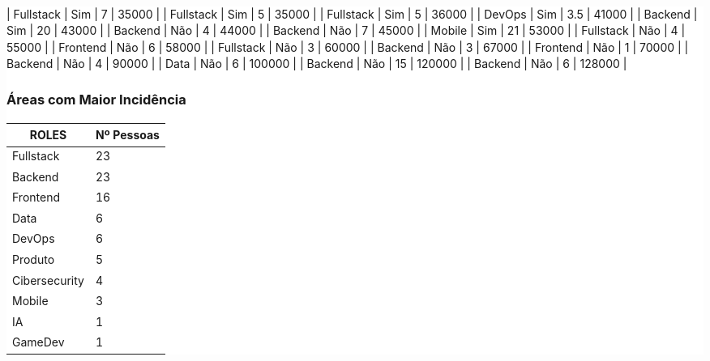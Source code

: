 | Fullstack     | Sim                            | 7                     | 35000               |
| Fullstack     | Sim                            | 5                     | 35000               |
| Fullstack     | Sim                            | 5                     | 36000               |
| DevOps        | Sim                            | 3.5                   | 41000               |
| Backend       | Sim                            | 20                    | 43000               |
| Backend       | Não                            | 4                     | 44000               |
| Backend       | Não                            | 7                     | 45000               |
| Mobile        | Sim                            | 21                    | 53000               |
| Fullstack     | Não                            | 4                     | 55000               |
| Frontend      | Não                            | 6                     | 58000               |
| Fullstack     | Não                            | 3                     | 60000               |
| Backend       | Não                            | 3                     | 67000               |
| Frontend      | Não                            | 1                     | 70000               |
| Backend       | Não                            | 4                     | 90000               |
| Data          | Não                            | 6                     | 100000              |
| Backend       | Não                            | 15                    | 120000              |
| Backend       | Não                            | 6                     | 128000              |

### Áreas com Maior Incidência

| ROLES         | Nº Pessoas |
| ------------- | ---------- |
| Fullstack     | 23         |
| Backend       | 23         |
| Frontend      | 16         |
| Data          | 6          |
| DevOps        | 6          |
| Produto       | 5          |
| Cibersecurity | 4          |
| Mobile        | 3          |
| IA            | 1          |
| GameDev       | 1          |
